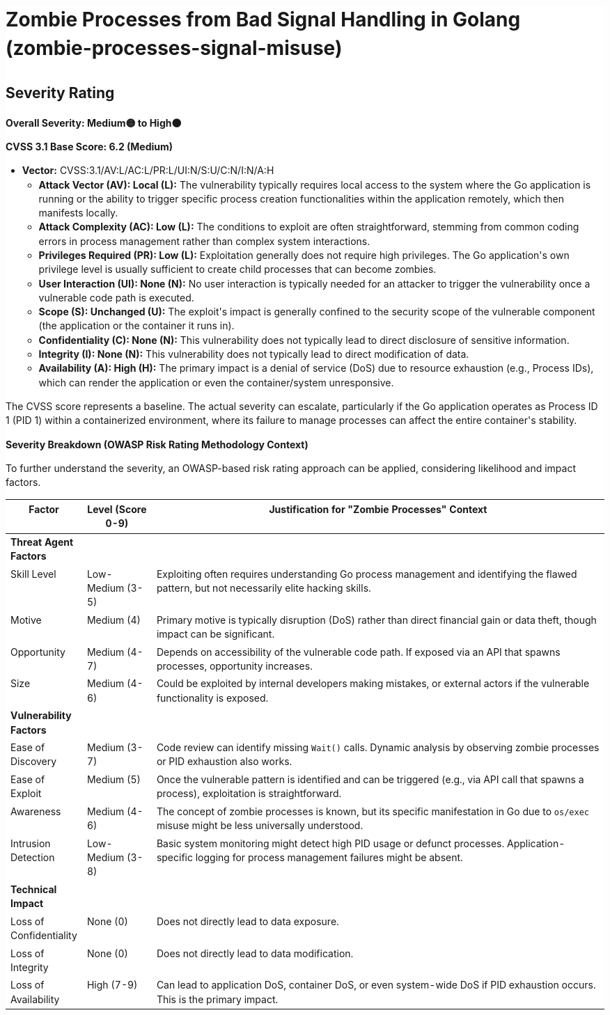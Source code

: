# **Zombie Processes from Bad Signal Handling in Golang (zombie-processes-signal-misuse)**

## **Severity Rating**

**Overall Severity: Medium🟡 to High🟠**

**CVSS 3.1 Base Score: 6.2 (Medium)**

- **Vector:** CVSS:3.1/AV:L/AC:L/PR:L/UI:N/S:U/C:N/I:N/A:H
    - **Attack Vector (AV): Local (L):** The vulnerability typically requires local access to the system where the Go application is running or the ability to trigger specific process creation functionalities within the application remotely, which then manifests locally.
    - **Attack Complexity (AC): Low (L):** The conditions to exploit are often straightforward, stemming from common coding errors in process management rather than complex system interactions.
    - **Privileges Required (PR): Low (L):** Exploitation generally does not require high privileges. The Go application's own privilege level is usually sufficient to create child processes that can become zombies.
    - **User Interaction (UI): None (N):** No user interaction is typically needed for an attacker to trigger the vulnerability once a vulnerable code path is executed.
    - **Scope (S): Unchanged (U):** The exploit's impact is generally confined to the security scope of the vulnerable component (the application or the container it runs in).
    - **Confidentiality (C): None (N):** This vulnerability does not typically lead to direct disclosure of sensitive information.
    - **Integrity (I): None (N):** This vulnerability does not typically lead to direct modification of data.
    - **Availability (A): High (H):** The primary impact is a denial of service (DoS) due to resource exhaustion (e.g., Process IDs), which can render the application or even the container/system unresponsive.

The CVSS score represents a baseline. The actual severity can escalate, particularly if the Go application operates as Process ID 1 (PID 1) within a containerized environment, where its failure to manage processes can affect the entire container's stability.

**Severity Breakdown (OWASP Risk Rating Methodology Context)**

To further understand the severity, an OWASP-based risk rating approach can be applied, considering likelihood and impact factors.

| **Factor** | **Level (Score 0-9)** | **Justification for "Zombie Processes" Context** |
| --- | --- | --- |
| **Threat Agent Factors** |  |  |
| Skill Level | Low-Medium (3-5) | Exploiting often requires understanding Go process management and identifying the flawed pattern, but not necessarily elite hacking skills. |
| Motive | Medium (4) | Primary motive is typically disruption (DoS) rather than direct financial gain or data theft, though impact can be significant. |
| Opportunity | Medium (4-7) | Depends on accessibility of the vulnerable code path. If exposed via an API that spawns processes, opportunity increases. |
| Size | Medium (4-6) | Could be exploited by internal developers making mistakes, or external actors if the vulnerable functionality is exposed. |
| **Vulnerability Factors** |  |  |
| Ease of Discovery | Medium (3-7) | Code review can identify missing `Wait()` calls. Dynamic analysis by observing zombie processes or PID exhaustion also works. |
| Ease of Exploit | Medium (5) | Once the vulnerable pattern is identified and can be triggered (e.g., via API call that spawns a process), exploitation is straightforward. |
| Awareness | Medium (4-6) | The concept of zombie processes is known, but its specific manifestation in Go due to `os/exec` misuse might be less universally understood. |
| Intrusion Detection | Low-Medium (3-8) | Basic system monitoring might detect high PID usage or defunct processes. Application-specific logging for process management failures might be absent. |
| **Technical Impact** |  |  |
| Loss of Confidentiality | None (0) | Does not directly lead to data exposure. |
| Loss of Integrity | None (0) | Does not directly lead to data modification. |
| Loss of Availability | High (7-9) | Can lead to application DoS, container DoS, or even system-wide DoS if PID exhaustion occurs. This is the primary impact.|